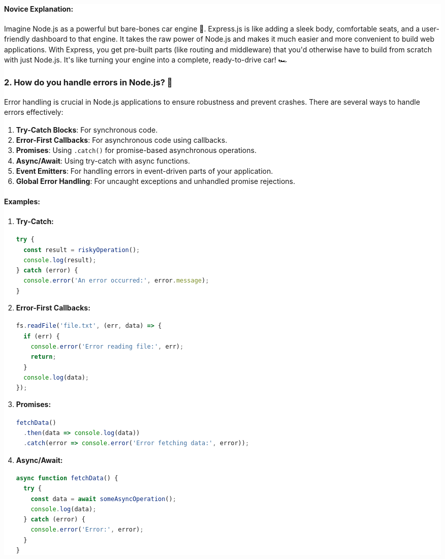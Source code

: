 #### Novice Explanation:
Imagine Node.js as a powerful but bare-bones car engine 🚗. Express.js is like adding a sleek body, comfortable seats, and a user-friendly dashboard to that engine. It takes the raw power of Node.js and makes it much easier and more convenient to build web applications. With Express, you get pre-built parts (like routing and middleware) that you'd otherwise have to build from scratch with just Node.js. It's like turning your engine into a complete, ready-to-drive car! 🏎️

### 2. How do you handle errors in Node.js? 🚨

Error handling is crucial in Node.js applications to ensure robustness and prevent crashes. There are several ways to handle errors effectively:

1. **Try-Catch Blocks**: For synchronous code.
2. **Error-First Callbacks**: For asynchronous code using callbacks.
3. **Promises**: Using `.catch()` for promise-based asynchronous operations.
4. **Async/Await**: Using try-catch with async functions.
5. **Event Emitters**: For handling errors in event-driven parts of your application.
6. **Global Error Handling**: For uncaught exceptions and unhandled promise rejections.

#### Examples:

1. **Try-Catch:**
   ```javascript
   try {
     const result = riskyOperation();
     console.log(result);
   } catch (error) {
     console.error('An error occurred:', error.message);
   }
   ```

2. **Error-First Callbacks:**
   ```javascript
   fs.readFile('file.txt', (err, data) => {
     if (err) {
       console.error('Error reading file:', err);
       return;
     }
     console.log(data);
   });
   ```

3. **Promises:**
   ```javascript
   fetchData()
     .then(data => console.log(data))
     .catch(error => console.error('Error fetching data:', error));
   ```

4. **Async/Await:**
   ```javascript
   async function fetchData() {
     try {
       const data = await someAsyncOperation();
       console.log(data);
     } catch (error) {
       console.error('Error:', error);
     }
   }
   ```

